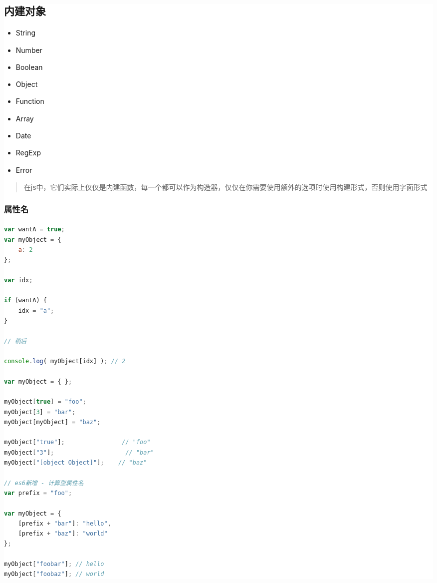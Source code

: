 
## 内建对象

- String

- Number

- Boolean

- Object

- Function

- Array

- Date

- RegExp

- Error

> 在js中，它们实际上仅仅是内建函数，每一个都可以作为构造器，仅仅在你需要使用额外的选项时使用构建形式，否则使用字面形式

### 属性名

```js
var wantA = true;
var myObject = {
    a: 2
};

var idx;

if (wantA) {
    idx = "a";
}

// 稍后

console.log( myObject[idx] ); // 2

var myObject = { };

myObject[true] = "foo";
myObject[3] = "bar";
myObject[myObject] = "baz";

myObject["true"];                // "foo"
myObject["3"];                    // "bar"
myObject["[object Object]"];    // "baz"

// es6新增 - 计算型属性名
var prefix = "foo";

var myObject = {
    [prefix + "bar"]: "hello",
    [prefix + "baz"]: "world"
};

myObject["foobar"]; // hello
myObject["foobaz"]; // world
```
